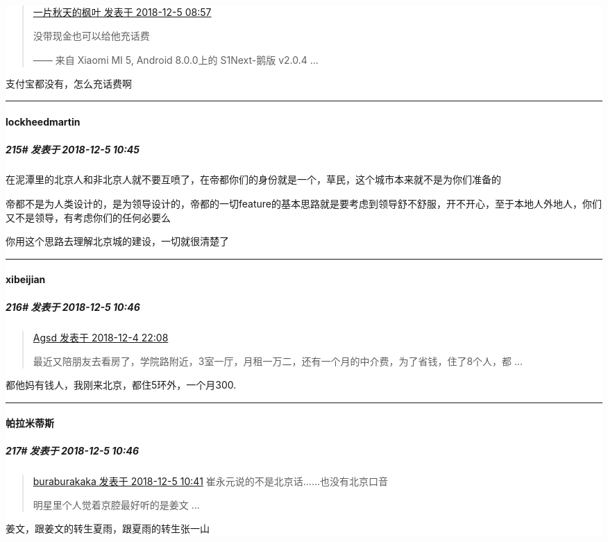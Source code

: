 
<blockquote><a href="httphttps://bbs.saraba1st.com/2b/forum.php?mod=redirect&amp;goto=findpost&amp;pid=41831879&amp;ptid=1795315" target="_blank">一片秋天的枫叶 发表于 2018-12-5 08:57</a>

没带现金也可以给他充话费


—— 来自 Xiaomi MI 5, Android 8.0.0上的 S1Next-鹅版 v2.0.4 ...</blockquote>
支付宝都没有，怎么充话费啊


-----

####  lockheedmartin  
##### 215#       发表于 2018-12-5 10:45


在泥潭里的北京人和非北京人就不要互喷了，在帝都你们的身份就是一个，草民，这个城市本来就不是为你们准备的


帝都不是为人类设计的，是为领导设计的，帝都的一切feature的基本思路就是要考虑到领导舒不舒服，开不开心，至于本地人外地人，你们又不是领导，有考虑你们的任何必要么


你用这个思路去理解北京城的建设，一切就很清楚了


-----

####  xibeijian  
##### 216#       发表于 2018-12-5 10:46


<blockquote><a href="httphttps://bbs.saraba1st.com/2b/forum.php?mod=redirect&amp;goto=findpost&amp;pid=41828638&amp;ptid=1795315" target="_blank">Agsd 发表于 2018-12-4 22:08</a>

最近又陪朋友去看房了，学院路附近，3室一厅，月租一万二，还有一个月的中介费，为了省钱，住了8个人，都 ...</blockquote>
都他妈有钱人，我刚来北京，都住5环外，一个月300.


-----

####  帕拉米蒂斯  
##### 217#       发表于 2018-12-5 10:46


<blockquote><a href="httphttps://bbs.saraba1st.com/2b/forum.php?mod=redirect&amp;goto=findpost&amp;pid=41833154&amp;ptid=1795315" target="_blank">buraburakaka 发表于 2018-12-5 10:41</a>
崔永元说的不是北京话……也没有北京口音


明星里个人觉着京腔最好听的是姜文 ...</blockquote>
姜文，跟姜文的转生夏雨，跟夏雨的转生张一山

